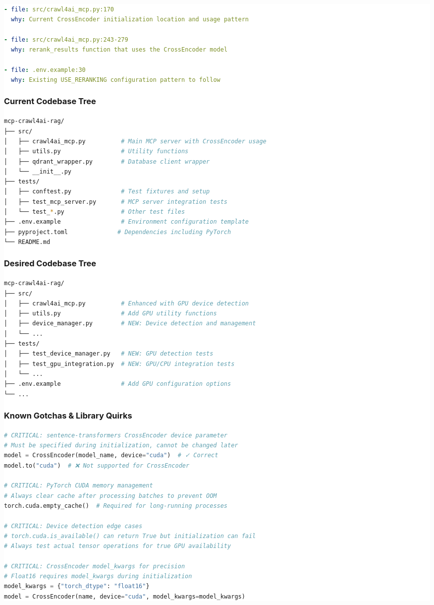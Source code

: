 ```yaml
- file: src/crawl4ai_mcp.py:170
  why: Current CrossEncoder initialization location and usage pattern

- file: src/crawl4ai_mcp.py:243-279
  why: rerank_results function that uses the CrossEncoder model

- file: .env.example:30
  why: Existing USE_RERANKING configuration pattern to follow
```

### Current Codebase Tree

```bash
mcp-crawl4ai-rag/
├── src/
│   ├── crawl4ai_mcp.py          # Main MCP server with CrossEncoder usage
│   ├── utils.py                 # Utility functions
│   ├── qdrant_wrapper.py        # Database client wrapper
│   └── __init__.py
├── tests/
│   ├── conftest.py              # Test fixtures and setup
│   ├── test_mcp_server.py       # MCP server integration tests
│   └── test_*.py                # Other test files
├── .env.example                 # Environment configuration template
├── pyproject.toml              # Dependencies including PyTorch
└── README.md
```

### Desired Codebase Tree

```bash
mcp-crawl4ai-rag/
├── src/
│   ├── crawl4ai_mcp.py          # Enhanced with GPU device detection
│   ├── utils.py                 # Add GPU utility functions
│   ├── device_manager.py        # NEW: Device detection and management
│   └── ...
├── tests/
│   ├── test_device_manager.py   # NEW: GPU detection tests
│   ├── test_gpu_integration.py  # NEW: GPU/CPU integration tests
│   └── ...
├── .env.example                 # Add GPU configuration options
└── ...
```

### Known Gotchas & Library Quirks

```python
# CRITICAL: sentence-transformers CrossEncoder device parameter
# Must be specified during initialization, cannot be changed later
model = CrossEncoder(model_name, device="cuda")  # ✓ Correct
model.to("cuda")  # ❌ Not supported for CrossEncoder

# CRITICAL: PyTorch CUDA memory management
# Always clear cache after processing batches to prevent OOM
torch.cuda.empty_cache()  # Required for long-running processes

# CRITICAL: Device detection edge cases
# torch.cuda.is_available() can return True but initialization can fail
# Always test actual tensor operations for true GPU availability

# CRITICAL: CrossEncoder model_kwargs for precision
# Float16 requires model_kwargs during initialization
model_kwargs = {"torch_dtype": "float16"}
model = CrossEncoder(name, device="cuda", model_kwargs=model_kwargs)
```